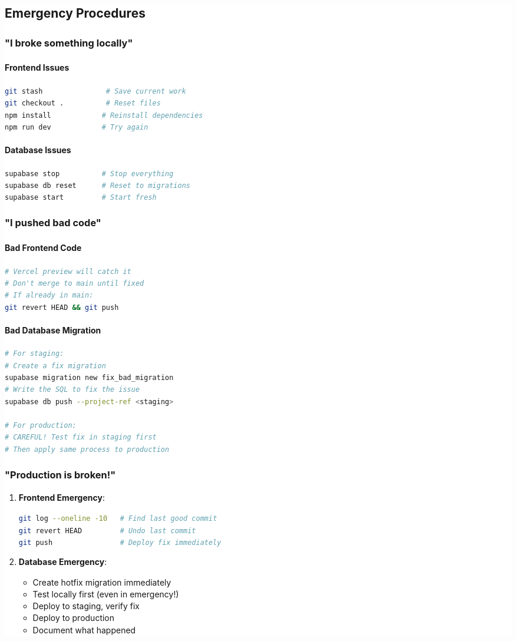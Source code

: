 ## Emergency Procedures

### "I broke something locally"

#### Frontend Issues
```bash
git stash               # Save current work
git checkout .          # Reset files
npm install            # Reinstall dependencies
npm run dev            # Try again
```

#### Database Issues
```bash
supabase stop          # Stop everything
supabase db reset      # Reset to migrations
supabase start         # Start fresh
```

### "I pushed bad code"

#### Bad Frontend Code
```bash
# Vercel preview will catch it
# Don't merge to main until fixed
# If already in main:
git revert HEAD && git push
```

#### Bad Database Migration
```bash
# For staging:
# Create a fix migration
supabase migration new fix_bad_migration
# Write the SQL to fix the issue
supabase db push --project-ref <staging>

# For production:
# CAREFUL! Test fix in staging first
# Then apply same process to production
```

### "Production is broken!"

1. **Frontend Emergency**:
   ```bash
   git log --oneline -10   # Find last good commit
   git revert HEAD         # Undo last commit
   git push                # Deploy fix immediately
   ```

2. **Database Emergency**:
   - Create hotfix migration immediately
   - Test locally first (even in emergency!)
   - Deploy to staging, verify fix
   - Deploy to production
   - Document what happened
